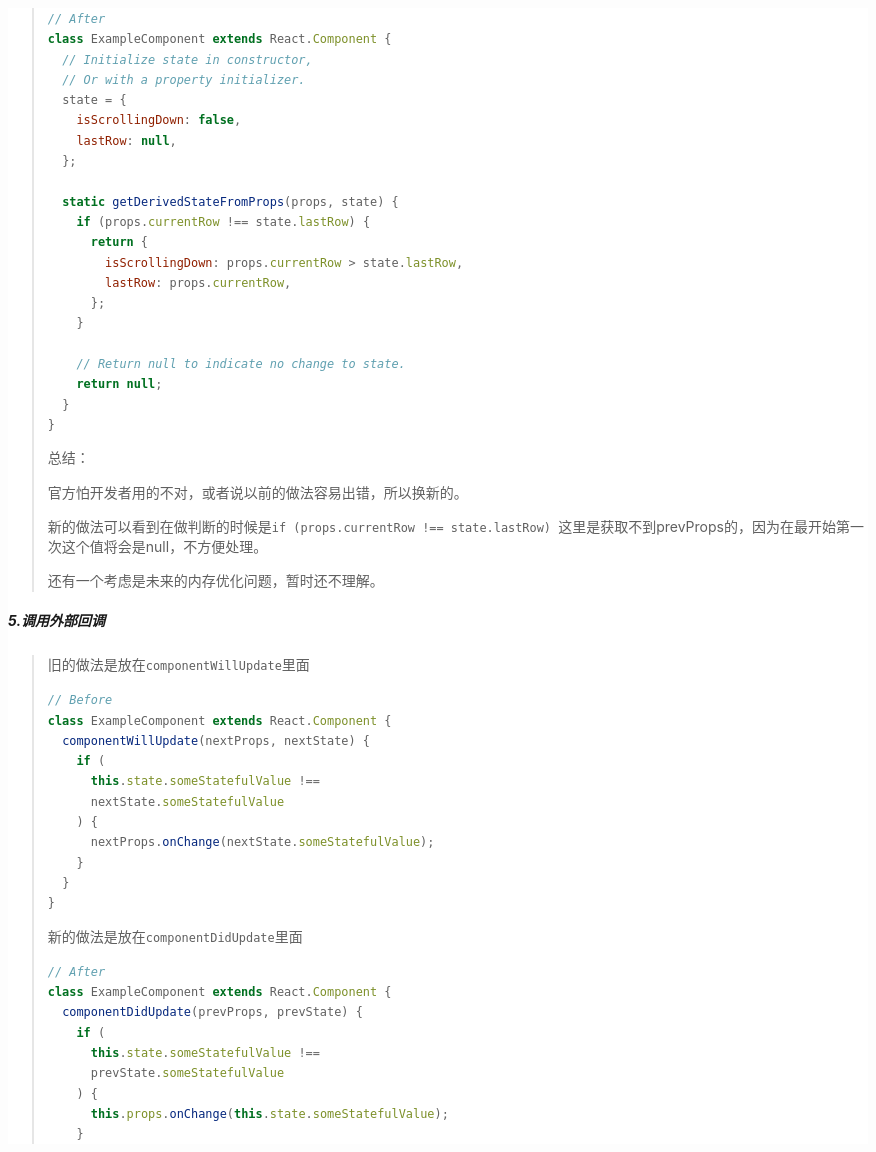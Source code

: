 >
> ```js
> // After
> class ExampleComponent extends React.Component {
>   // Initialize state in constructor,
>   // Or with a property initializer.
>   state = {
>     isScrollingDown: false,
>     lastRow: null,
>   };
> 
>   static getDerivedStateFromProps(props, state) {
>     if (props.currentRow !== state.lastRow) {
>       return {
>         isScrollingDown: props.currentRow > state.lastRow,
>         lastRow: props.currentRow,
>       };
>     }
> 
>     // Return null to indicate no change to state.
>     return null;
>   }
> }
> ```
>
> 总结：
>
> 官方怕开发者用的不对，或者说以前的做法容易出错，所以换新的。
>
> 新的做法可以看到在做判断的时候是`if (props.currentRow !== state.lastRow) `这里是获取不到prevProps的，因为在最开始第一次这个值将会是null，不方便处理。
>
> 还有一个考虑是未来的内存优化问题，暂时还不理解。

##### 5.调用外部回调

> 旧的做法是放在`componentWillUpdate`里面
>
> ```js
> // Before
> class ExampleComponent extends React.Component {
>   componentWillUpdate(nextProps, nextState) {
>     if (
>       this.state.someStatefulValue !==
>       nextState.someStatefulValue
>     ) {
>       nextProps.onChange(nextState.someStatefulValue);
>     }
>   }
> }
> ```
>
> 新的做法是放在`componentDidUpdate`里面
>
> ```js
> // After
> class ExampleComponent extends React.Component {
>   componentDidUpdate(prevProps, prevState) {
>     if (
>       this.state.someStatefulValue !==
>       prevState.someStatefulValue
>     ) {
>       this.props.onChange(this.state.someStatefulValue);
>     }